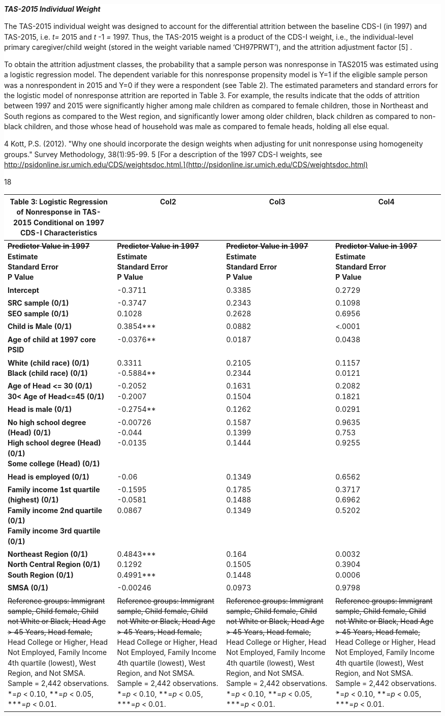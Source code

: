 
_**TAS-2015 Individual Weight**_


The TAS-2015 individual weight was designed to account for the differential attrition between the baseline
CDS-I (in 1997) and TAS-2015, i.e. _t=_ 2015 and _t_ -1 _=_ 1997. Thus, the TAS-2015 weight is a product of the CDS-I
weight, i.e., the individual-level primary caregiver/child weight (stored in the weight variable named
‘CH97PRWT’), and the attrition adjustment factor [5] .


To obtain the attrition adjustment classes, the probability that a sample person was nonresponse in TAS2015 was estimated using a logistic regression model. The dependent variable for this nonresponse
propensity model is Y=1 if the eligible sample person was a nonrespondent in 2015 and Y=0 if they were a
respondent (see Table 2). The estimated parameters and standard errors for the logistic model of
nonresponse attrition are reported in Table 3. For example, the results indicate that the odds of attrition
between 1997 and 2015 were significantly higher among male children as compared to female children,
those in Northeast and South regions as compared to the West region, and significantly lower among older
children, black children as compared to non-black children, and those whose head of household was male as
compared to female heads, holding all else equal.


4 Kott, P.S. (2012). "Why one should incorporate the design weights when adjusting for unit nonresponse
using homogeneity groups."  Survey Methodology, 38(1):95-99.
5
[For a description of the 1997 CDS-I weights, see http://psidonline.isr.umich.edu/CDS/weightsdoc.html.](http://psidonline.isr.umich.edu/CDS/weightsdoc.html)


18


|Table 3: Logistic Regression of Nonresponse in TAS-2015 Conditional on 1997 CDS-I Characteristics|Col2|Col3|Col4|
|---|---|---|---|
|~~**Predictor Value in 1997**~~<br>**Estimate**<br>**Standard Error**<br>**P Value**|~~**Predictor Value in 1997**~~<br>**Estimate**<br>**Standard Error**<br>**P Value**|~~**Predictor Value in 1997**~~<br>**Estimate**<br>**Standard Error**<br>**P Value**|~~**Predictor Value in 1997**~~<br>**Estimate**<br>**Standard Error**<br>**P Value**|
|**Intercept**|-0.3711|0.3385|0.2729|
|**SRC sample (0/1)**<br>**SEO sample (0/1)**|-0.3747<br>0.1028|0.2343<br>0.2628|0.1098<br>0.6956|
|**Child is Male (0/1)**|0.3854***|0.0882|<.0001|
|**Age of child at 1997 core PSID**|-0.0376**|0.0187|0.0438|
|**White (child race) (0/1)**<br>**Black (child race) (0/1)**|0.3311<br>-0.5884**|0.2105<br>0.2344|0.1157<br>0.0121|
|**Age of Head <= 30 (0/1)**<br>**30< Age of Head<=45 (0/1)**|-0.2052<br>-0.2007|0.1631<br>0.1504|0.2082<br>0.1821|
|**Head is male (0/1)**|-0.2754**|0.1262|0.0291|
|**No high school degree (Head) (0/1)**<br>**High school degree (Head) (0/1)**<br>**Some college (Head) (0/1)**|-0.00726<br>-0.044<br>-0.0135|0.1587<br>0.1399<br>0.1444|0.9635<br>0.753<br>0.9255|
|**Head is employed (0/1)**|-0.06|0.1349|0.6562|
|**Family income 1st quartile (highest) (0/1)**<br>**Family income 2nd quartile (0/1)**<br>**Family income 3rd quartile (0/1)**|-0.1595<br>-0.0581<br>0.0867|0.1785<br>0.1488<br>0.1349|0.3717<br>0.6962<br>0.5202|
|**Northeast Region (0/1)**<br>**North Central Region (0/1)**<br>**South Region (0/1)**|0.4843***<br>0.1292<br>0.4991***|0.164<br>0.1505<br>0.1448|0.0032<br>0.3904<br>0.0006|
|**SMSA (0/1)**<br>|-0.00246<br>|0.0973<br>|0.9798<br>|
|~~Reference groups: Immigrant sample, Child female, Child not White or Black, Head Age > 45 Years, Head female,~~<br>Head College or Higher, Head Not Employed, Family Income 4th quartile (lowest), West Region, and Not SMSA.<br>Sample = 2,442 observations.<br>*=_p_ < 0.10, **=_p_ < 0.05, ***=_p_ < 0.01.|~~Reference groups: Immigrant sample, Child female, Child not White or Black, Head Age > 45 Years, Head female,~~<br>Head College or Higher, Head Not Employed, Family Income 4th quartile (lowest), West Region, and Not SMSA.<br>Sample = 2,442 observations.<br>*=_p_ < 0.10, **=_p_ < 0.05, ***=_p_ < 0.01.|~~Reference groups: Immigrant sample, Child female, Child not White or Black, Head Age > 45 Years, Head female,~~<br>Head College or Higher, Head Not Employed, Family Income 4th quartile (lowest), West Region, and Not SMSA.<br>Sample = 2,442 observations.<br>*=_p_ < 0.10, **=_p_ < 0.05, ***=_p_ < 0.01.|~~Reference groups: Immigrant sample, Child female, Child not White or Black, Head Age > 45 Years, Head female,~~<br>Head College or Higher, Head Not Employed, Family Income 4th quartile (lowest), West Region, and Not SMSA.<br>Sample = 2,442 observations.<br>*=_p_ < 0.10, **=_p_ < 0.05, ***=_p_ < 0.01.|

